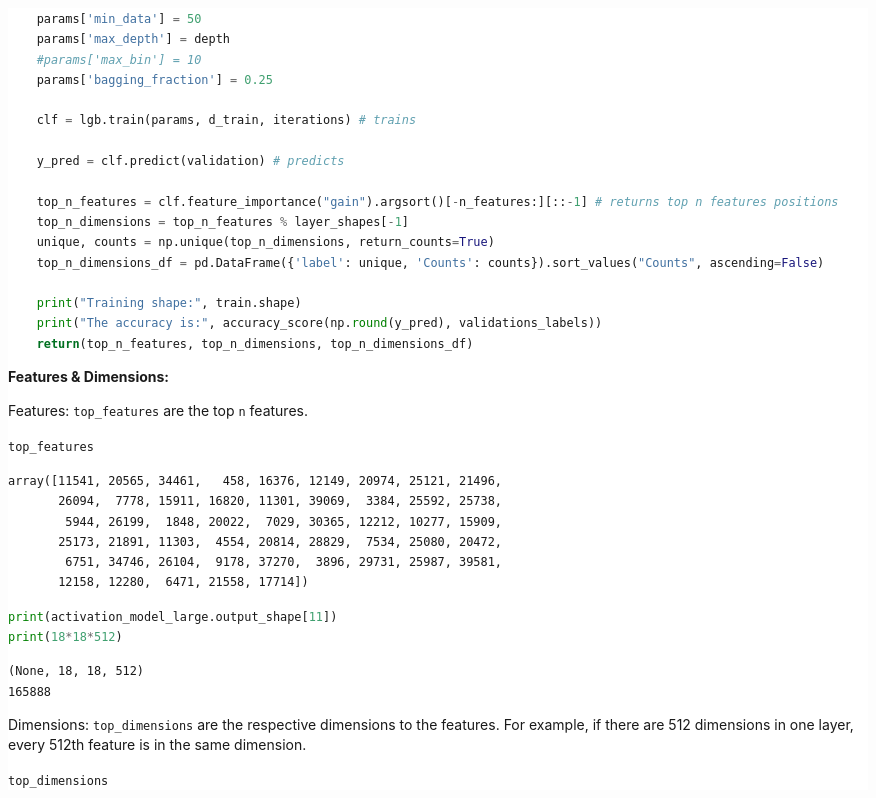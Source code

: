 ```python
    params['min_data'] = 50
    params['max_depth'] = depth
    #params['max_bin'] = 10
    params['bagging_fraction'] = 0.25
    
    clf = lgb.train(params, d_train, iterations) # trains
    
    y_pred = clf.predict(validation) # predicts
    
    top_n_features = clf.feature_importance("gain").argsort()[-n_features:][::-1] # returns top n features positions
    top_n_dimensions = top_n_features % layer_shapes[-1] 
    unique, counts = np.unique(top_n_dimensions, return_counts=True)
    top_n_dimensions_df = pd.DataFrame({'label': unique, 'Counts': counts}).sort_values("Counts", ascending=False)
     
    print("Training shape:", train.shape)
    print("The accuracy is:", accuracy_score(np.round(y_pred), validations_labels))
    return(top_n_features, top_n_dimensions, top_n_dimensions_df)
```

__Features & Dimensions:__

Features: `top_features` are the top `n` features.


```python
top_features
```




    array([11541, 20565, 34461,   458, 16376, 12149, 20974, 25121, 21496,
           26094,  7778, 15911, 16820, 11301, 39069,  3384, 25592, 25738,
            5944, 26199,  1848, 20022,  7029, 30365, 12212, 10277, 15909,
           25173, 21891, 11303,  4554, 20814, 28829,  7534, 25080, 20472,
            6751, 34746, 26104,  9178, 37270,  3896, 29731, 25987, 39581,
           12158, 12280,  6471, 21558, 17714])




```python
print(activation_model_large.output_shape[11])
print(18*18*512)
```

    (None, 18, 18, 512)
    165888


Dimensions: `top_dimensions` are the respective dimensions to the features. For example, if there are 512 dimensions in one layer, every 512th feature is in the same dimension.  


```python
top_dimensions
```
